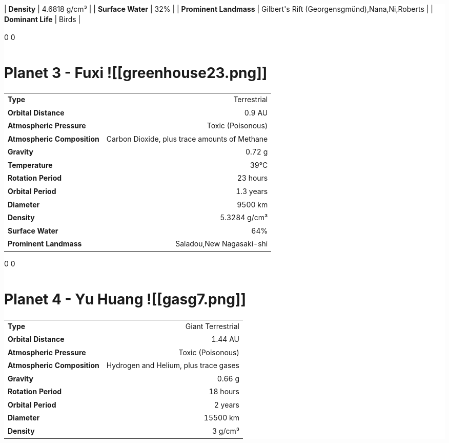 | **Density**                 |    4.6818 g/cm³ |
| **Surface Water**           |           32% | 
| **Prominent Landmass**      |         Gilbert's Rift (Georgensgmünd),Nana,Ni,Roberts | 
| **Dominant Life**           |         Birds |



0
0



# Planet 3 - Fuxi ![[greenhouse23.png]]
|                             |                           |
| --------------------------- | -------------------------:|
| **Type**                    |             Terrestrial |
| **Orbital Distance**        |   0.9 AU |
| **Atmospheric Pressure**    |       Toxic (Poisonous) |
| **Atmospheric Composition** |      Carbon Dioxide, plus trace amounts of Methane |
| **Gravity**                 |        0.72 g |
| **Temperature**             |    39°C |
| **Rotation Period**         |  23 hours |
| **Orbital Period** | 1.3 years |
| **Diameter**                |      9500 km | 
| **Density**                 |    5.3284 g/cm³ |
| **Surface Water**           |           64% | 
| **Prominent Landmass**      |         Saladou,New Nagasaki-shi | 



0
0



# Planet 4 - Yu Huang ![[gasg7.png]]
|                             |                           |
| --------------------------- | -------------------------:|
| **Type**                    |             Giant Terrestrial |
| **Orbital Distance**        |   1.44 AU |
| **Atmospheric Pressure**    |       Toxic (Poisonous) |
| **Atmospheric Composition** |      Hydrogen and Helium, plus trace gases |
| **Gravity**                 |        0.66 g |
| **Rotation Period**         |  18 hours |
| **Orbital Period** | 2 years |
| **Diameter**                |      15500 km | 
| **Density**                 |    3 g/cm³ |
